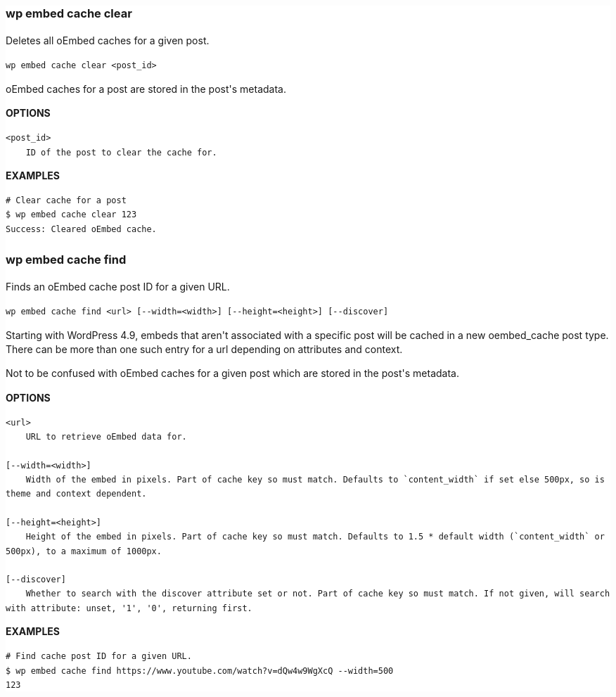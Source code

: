 

### wp embed cache clear

Deletes all oEmbed caches for a given post.

~~~
wp embed cache clear <post_id>
~~~

oEmbed caches for a post are stored in the post's metadata.

**OPTIONS**

	<post_id>
		ID of the post to clear the cache for.

**EXAMPLES**

    # Clear cache for a post
    $ wp embed cache clear 123
    Success: Cleared oEmbed cache.



### wp embed cache find

Finds an oEmbed cache post ID for a given URL.

~~~
wp embed cache find <url> [--width=<width>] [--height=<height>] [--discover]
~~~

Starting with WordPress 4.9, embeds that aren't associated with a specific post will be cached in
a new oembed_cache post type. There can be more than one such entry for a url depending on attributes and context.

Not to be confused with oEmbed caches for a given post which are stored in the post's metadata.

**OPTIONS**

	<url>
		URL to retrieve oEmbed data for.

	[--width=<width>]
		Width of the embed in pixels. Part of cache key so must match. Defaults to `content_width` if set else 500px, so is theme and context dependent.

	[--height=<height>]
		Height of the embed in pixels. Part of cache key so must match. Defaults to 1.5 * default width (`content_width` or 500px), to a maximum of 1000px.

	[--discover]
		Whether to search with the discover attribute set or not. Part of cache key so must match. If not given, will search with attribute: unset, '1', '0', returning first.

**EXAMPLES**

    # Find cache post ID for a given URL.
    $ wp embed cache find https://www.youtube.com/watch?v=dQw4w9WgXcQ --width=500
    123
